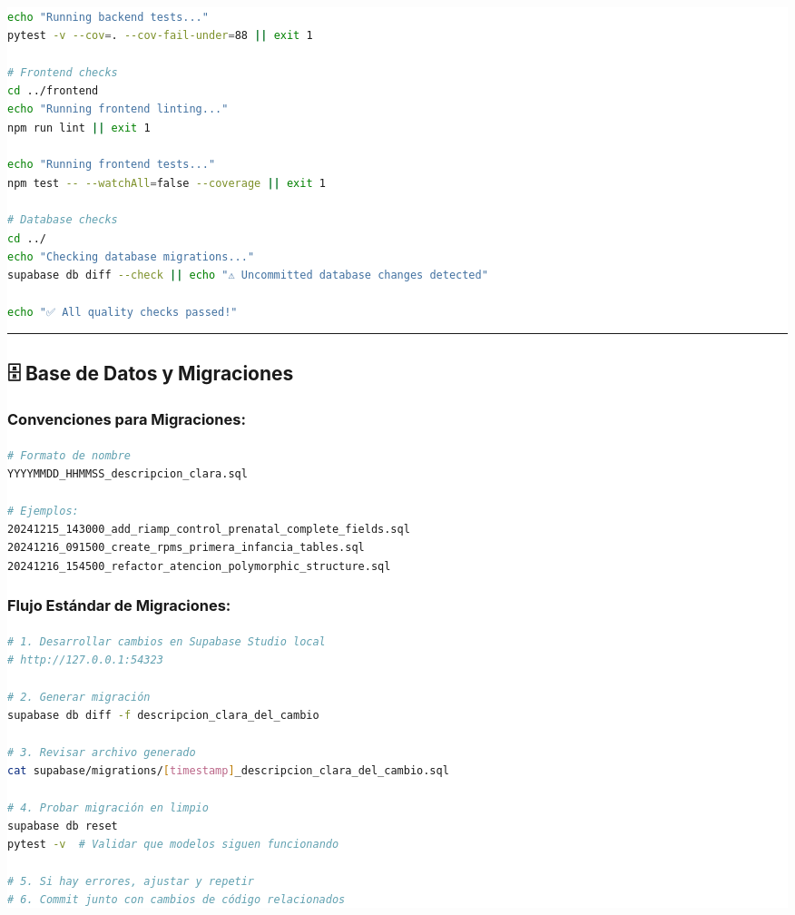 ```bash
echo "Running backend tests..."
pytest -v --cov=. --cov-fail-under=88 || exit 1

# Frontend checks  
cd ../frontend
echo "Running frontend linting..."
npm run lint || exit 1

echo "Running frontend tests..."
npm test -- --watchAll=false --coverage || exit 1

# Database checks
cd ../
echo "Checking database migrations..."
supabase db diff --check || echo "⚠️ Uncommitted database changes detected"

echo "✅ All quality checks passed!"
```

---

## 🗄️ Base de Datos y Migraciones

### **Convenciones para Migraciones**:
```bash
# Formato de nombre
YYYYMMDD_HHMMSS_descripcion_clara.sql

# Ejemplos:
20241215_143000_add_riamp_control_prenatal_complete_fields.sql
20241216_091500_create_rpms_primera_infancia_tables.sql
20241216_154500_refactor_atencion_polymorphic_structure.sql
```

### **Flujo Estándar de Migraciones**:
```bash
# 1. Desarrollar cambios en Supabase Studio local
# http://127.0.0.1:54323

# 2. Generar migración  
supabase db diff -f descripcion_clara_del_cambio

# 3. Revisar archivo generado
cat supabase/migrations/[timestamp]_descripcion_clara_del_cambio.sql

# 4. Probar migración en limpio
supabase db reset
pytest -v  # Validar que modelos siguen funcionando

# 5. Si hay errores, ajustar y repetir
# 6. Commit junto con cambios de código relacionados
```
